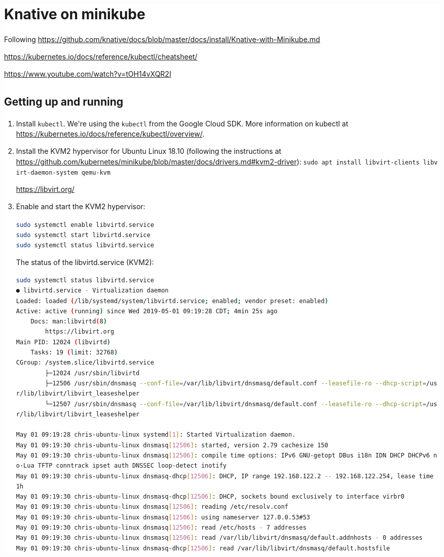 # Knative on minikube

Following https://github.com/knative/docs/blob/master/docs/install/Knative-with-Minikube.md

https://kubernetes.io/docs/reference/kubectl/cheatsheet/

https://www.youtube.com/watch?v=tOH14vXQR2I


## Getting up and running

1. Install `kubectl`. We're using the `kubectl` from the Google Cloud SDK. More information on kubectl at https://kubernetes.io/docs/reference/kubectl/overview/.

1. Install the KVM2 hypervisor for Ubuntu Linux 18.10 (following the instructions at https://github.com/kubernetes/minikube/blob/master/docs/drivers.md#kvm2-driver): `sudo apt install libvirt-clients libvirt-daemon-system qemu-kvm`

    https://libvirt.org/

1. Enable and start the KVM2 hypervisor:

    ```bash
    sudo systemctl enable libvirtd.service
    sudo systemctl start libvirtd.service
    sudo systemctl status libvirtd.service
    ```

    The status of the libvirtd.service (KVM2):

    ```bash
    sudo systemctl status libvirtd.service
    ● libvirtd.service - Virtualization daemon
    Loaded: loaded (/lib/systemd/system/libvirtd.service; enabled; vendor preset: enabled)
    Active: active (running) since Wed 2019-05-01 09:19:28 CDT; 4min 25s ago
        Docs: man:libvirtd(8)
            https://libvirt.org
    Main PID: 12024 (libvirtd)
        Tasks: 19 (limit: 32768)
    CGroup: /system.slice/libvirtd.service
            ├─12024 /usr/sbin/libvirtd
            ├─12506 /usr/sbin/dnsmasq --conf-file=/var/lib/libvirt/dnsmasq/default.conf --leasefile-ro --dhcp-script=/usr/lib/libvirt/libvirt_leaseshelper
            └─12507 /usr/sbin/dnsmasq --conf-file=/var/lib/libvirt/dnsmasq/default.conf --leasefile-ro --dhcp-script=/usr/lib/libvirt/libvirt_leaseshelper

    May 01 09:19:28 chris-ubuntu-linux systemd[1]: Started Virtualization daemon.
    May 01 09:19:30 chris-ubuntu-linux dnsmasq[12506]: started, version 2.79 cachesize 150
    May 01 09:19:30 chris-ubuntu-linux dnsmasq[12506]: compile time options: IPv6 GNU-getopt DBus i18n IDN DHCP DHCPv6 no-Lua TFTP conntrack ipset auth DNSSEC loop-detect inotify
    May 01 09:19:30 chris-ubuntu-linux dnsmasq-dhcp[12506]: DHCP, IP range 192.168.122.2 -- 192.168.122.254, lease time 1h
    May 01 09:19:30 chris-ubuntu-linux dnsmasq-dhcp[12506]: DHCP, sockets bound exclusively to interface virbr0
    May 01 09:19:30 chris-ubuntu-linux dnsmasq[12506]: reading /etc/resolv.conf
    May 01 09:19:30 chris-ubuntu-linux dnsmasq[12506]: using nameserver 127.0.0.53#53
    May 01 09:19:30 chris-ubuntu-linux dnsmasq[12506]: read /etc/hosts - 7 addresses
    May 01 09:19:30 chris-ubuntu-linux dnsmasq[12506]: read /var/lib/libvirt/dnsmasq/default.addnhosts - 0 addresses
    May 01 09:19:30 chris-ubuntu-linux dnsmasq-dhcp[12506]: read /var/lib/libvirt/dnsmasq/default.hostsfile
    ```

